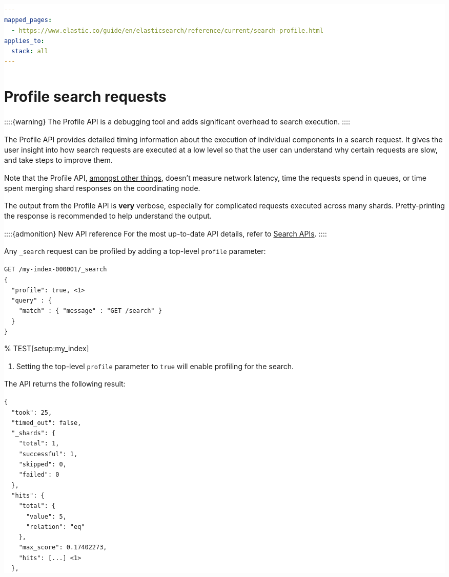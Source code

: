 ```yaml
---
mapped_pages:
  - https://www.elastic.co/guide/en/elasticsearch/reference/current/search-profile.html
applies_to:
  stack: all
---
```


# Profile search requests

::::{warning}
The Profile API is a debugging tool and adds significant overhead to search execution.
::::

The Profile API provides detailed timing information about the execution of individual components in a search request.
It gives the user insight into how search requests are executed at a low level so that the user can understand why certain requests are slow, and take steps to improve them.

Note that the Profile API, [amongst other things](search-profile.md#profile-limitations), doesn’t measure network latency, time the requests spend in queues, or time spent merging shard responses on the coordinating node.

The output from the Profile API is **very** verbose, especially for complicated requests executed across many shards. Pretty-printing the response is recommended to help understand the output.

::::{admonition} New API reference
For the most up-to-date API details, refer to [Search APIs](https://www.elastic.co/docs/api/doc/elasticsearch/group/endpoint-search).
::::

Any `_search` request can be profiled by adding a top-level `profile` parameter:

```console
GET /my-index-000001/_search
{
  "profile": true, <1>
  "query" : {
    "match" : { "message" : "GET /search" }
  }
}
```
% TEST[setup:my_index]

1. Setting the top-level `profile` parameter to `true` will enable profiling for the search.


The API returns the following result:

```console-result
{
  "took": 25,
  "timed_out": false,
  "_shards": {
    "total": 1,
    "successful": 1,
    "skipped": 0,
    "failed": 0
  },
  "hits": {
    "total": {
      "value": 5,
      "relation": "eq"
    },
    "max_score": 0.17402273,
    "hits": [...] <1>
  },
```